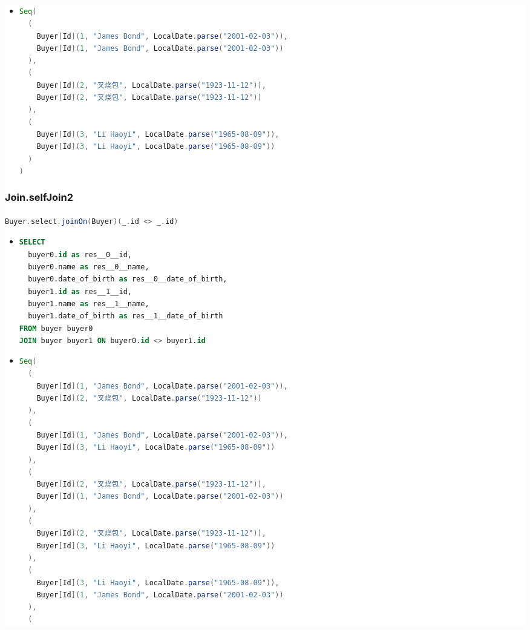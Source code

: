 

*
    ```scala
    Seq(
      (
        Buyer[Id](1, "James Bond", LocalDate.parse("2001-02-03")),
        Buyer[Id](1, "James Bond", LocalDate.parse("2001-02-03"))
      ),
      (
        Buyer[Id](2, "叉烧包", LocalDate.parse("1923-11-12")),
        Buyer[Id](2, "叉烧包", LocalDate.parse("1923-11-12"))
      ),
      (
        Buyer[Id](3, "Li Haoyi", LocalDate.parse("1965-08-09")),
        Buyer[Id](3, "Li Haoyi", LocalDate.parse("1965-08-09"))
      )
    )
    ```



### Join.selfJoin2

```scala
Buyer.select.joinOn(Buyer)(_.id <> _.id)
```


*
    ```sql
    SELECT
      buyer0.id as res__0__id,
      buyer0.name as res__0__name,
      buyer0.date_of_birth as res__0__date_of_birth,
      buyer1.id as res__1__id,
      buyer1.name as res__1__name,
      buyer1.date_of_birth as res__1__date_of_birth
    FROM buyer buyer0
    JOIN buyer buyer1 ON buyer0.id <> buyer1.id
    ```



*
    ```scala
    Seq(
      (
        Buyer[Id](1, "James Bond", LocalDate.parse("2001-02-03")),
        Buyer[Id](2, "叉烧包", LocalDate.parse("1923-11-12"))
      ),
      (
        Buyer[Id](1, "James Bond", LocalDate.parse("2001-02-03")),
        Buyer[Id](3, "Li Haoyi", LocalDate.parse("1965-08-09"))
      ),
      (
        Buyer[Id](2, "叉烧包", LocalDate.parse("1923-11-12")),
        Buyer[Id](1, "James Bond", LocalDate.parse("2001-02-03"))
      ),
      (
        Buyer[Id](2, "叉烧包", LocalDate.parse("1923-11-12")),
        Buyer[Id](3, "Li Haoyi", LocalDate.parse("1965-08-09"))
      ),
      (
        Buyer[Id](3, "Li Haoyi", LocalDate.parse("1965-08-09")),
        Buyer[Id](1, "James Bond", LocalDate.parse("2001-02-03"))
      ),
      (